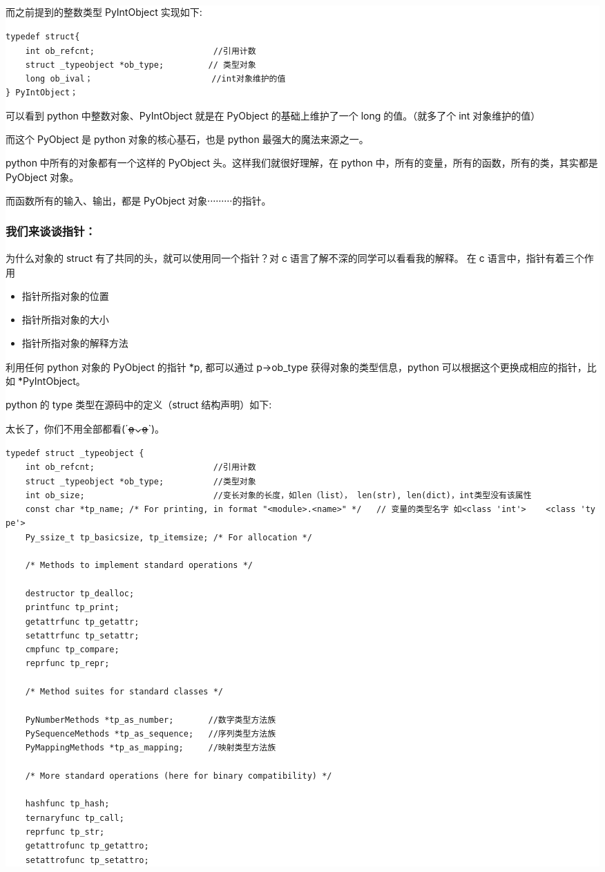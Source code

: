 而之前提到的整数类型 PyIntObject 实现如下:

    typedef struct{
        int ob_refcnt;                        //引用计数
        struct _typeobject *ob_type;         // 类型对象
        long ob_ival；                        //int对象维护的值
    } PyIntObject；

可以看到 python 中整数对象、PyIntObject 就是在 PyObject 的基础上维护了一个 long 的值。（就多了个 int 对象维护的值）

而这个 PyObject 是 python 对象的核心基石，也是 python 最强大的魔法来源之一。

python 中所有的对象都有一个这样的 PyObject 头。这样我们就很好理解，在 python 中，所有的变量，所有的函数，所有的类，其实都是 PyObject 对象。

而函数所有的输入、输出，都是 PyObject 对象·········的指针。

### 我们来谈谈指针：

为什么对象的 struct 有了共同的头，就可以使用同一个指针？对 c 语言了解不深的同学可以看看我的解释。
在 c 语言中，指针有着三个作用

- 指针所指对象的位置

- 指针所指对象的大小

- 指针所指对象的解释方法

利用任何 python 对象的 PyObject 的指针 *p, 都可以通过 p->ob_type 获得对象的类型信息，python 可以根据这个更换成相应的指针，比如 *PyIntObject。

python 的 type 类型在源码中的定义（struct 结构声明）如下:

太长了，你们不用全部都看(ˊo̴̶̷̤⌄o̴̶̷̤ˋ)。

    typedef struct _typeobject {
        int ob_refcnt;                        //引用计数
        struct _typeobject *ob_type;          //类型对象
        int ob_size;                          //变长对象的长度，如len（list）， len(str), len(dict)，int类型没有该属性
        const char *tp_name; /* For printing, in format "<module>.<name>" */   // 变量的类型名字 如<class 'int'>    <class 'type'>
        Py_ssize_t tp_basicsize, tp_itemsize; /* For allocation */

        /* Methods to implement standard operations */

        destructor tp_dealloc;
        printfunc tp_print;
        getattrfunc tp_getattr;
        setattrfunc tp_setattr;
        cmpfunc tp_compare;
        reprfunc tp_repr;

        /* Method suites for standard classes */

        PyNumberMethods *tp_as_number;       //数字类型方法族
        PySequenceMethods *tp_as_sequence;   //序列类型方法族
        PyMappingMethods *tp_as_mapping;     //映射类型方法族

        /* More standard operations (here for binary compatibility) */

        hashfunc tp_hash;
        ternaryfunc tp_call;
        reprfunc tp_str;
        getattrofunc tp_getattro;
        setattrofunc tp_setattro;
